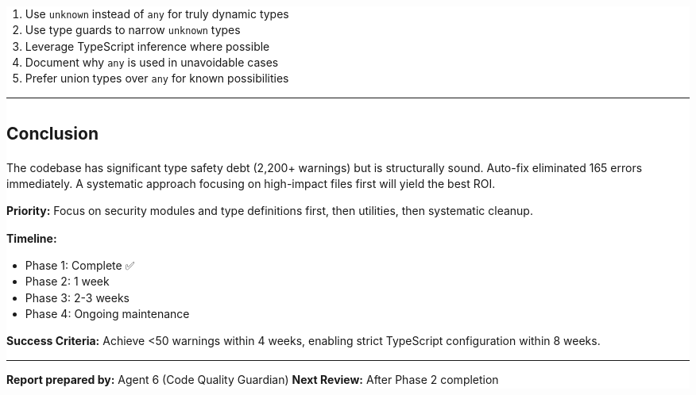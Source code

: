 1. Use `unknown` instead of `any` for truly dynamic types
2. Use type guards to narrow `unknown` types
3. Leverage TypeScript inference where possible
4. Document why `any` is used in unavoidable cases
5. Prefer union types over `any` for known possibilities

---

## Conclusion

The codebase has significant type safety debt (2,200+ warnings) but is structurally sound. Auto-fix eliminated 165 errors immediately. A systematic approach focusing on high-impact files first will yield the best ROI.

**Priority:** Focus on security modules and type definitions first, then utilities, then systematic cleanup.

**Timeline:**

- Phase 1: Complete ✅
- Phase 2: 1 week
- Phase 3: 2-3 weeks
- Phase 4: Ongoing maintenance

**Success Criteria:** Achieve <50 warnings within 4 weeks, enabling strict TypeScript configuration within 8 weeks.

---

**Report prepared by:** Agent 6 (Code Quality Guardian)
**Next Review:** After Phase 2 completion
